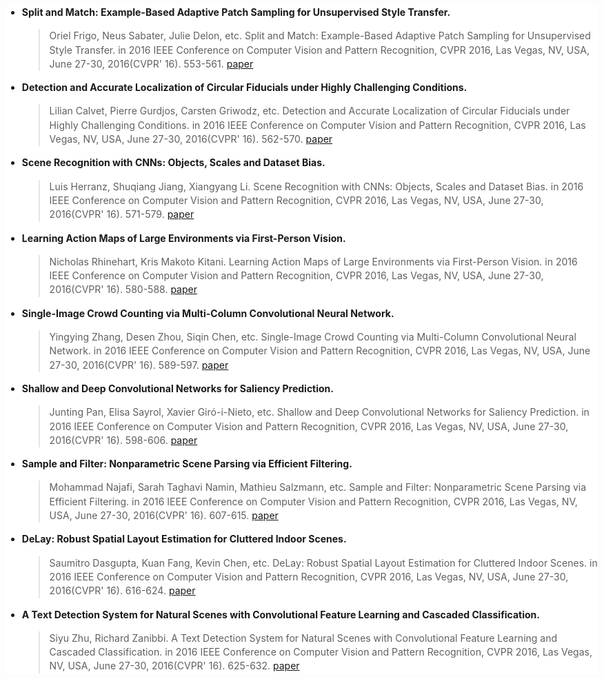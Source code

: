 
- **Split and Match: Example-Based Adaptive Patch Sampling for Unsupervised Style Transfer.**
    > Oriel Frigo, Neus Sabater, Julie Delon, etc. Split and Match: Example-Based Adaptive Patch Sampling for Unsupervised Style Transfer. in 2016 IEEE Conference on Computer Vision and Pattern Recognition, CVPR 2016, Las Vegas, NV, USA, June 27-30, 2016(CVPR' 16). 553-561. [paper](https://doi.org/10.1109/CVPR.2016.66)


- **Detection and Accurate Localization of Circular Fiducials under Highly Challenging Conditions.**
    > Lilian Calvet, Pierre Gurdjos, Carsten Griwodz, etc. Detection and Accurate Localization of Circular Fiducials under Highly Challenging Conditions. in 2016 IEEE Conference on Computer Vision and Pattern Recognition, CVPR 2016, Las Vegas, NV, USA, June 27-30, 2016(CVPR' 16). 562-570. [paper](https://doi.org/10.1109/CVPR.2016.67)


- **Scene Recognition with CNNs: Objects, Scales and Dataset Bias.**
    > Luis Herranz, Shuqiang Jiang, Xiangyang Li. Scene Recognition with CNNs: Objects, Scales and Dataset Bias. in 2016 IEEE Conference on Computer Vision and Pattern Recognition, CVPR 2016, Las Vegas, NV, USA, June 27-30, 2016(CVPR' 16). 571-579. [paper](https://doi.org/10.1109/CVPR.2016.68)


- **Learning Action Maps of Large Environments via First-Person Vision.**
    > Nicholas Rhinehart, Kris Makoto Kitani. Learning Action Maps of Large Environments via First-Person Vision. in 2016 IEEE Conference on Computer Vision and Pattern Recognition, CVPR 2016, Las Vegas, NV, USA, June 27-30, 2016(CVPR' 16). 580-588. [paper](https://doi.org/10.1109/CVPR.2016.69)


- **Single-Image Crowd Counting via Multi-Column Convolutional Neural Network.**
    > Yingying Zhang, Desen Zhou, Siqin Chen, etc. Single-Image Crowd Counting via Multi-Column Convolutional Neural Network. in 2016 IEEE Conference on Computer Vision and Pattern Recognition, CVPR 2016, Las Vegas, NV, USA, June 27-30, 2016(CVPR' 16). 589-597. [paper](https://doi.org/10.1109/CVPR.2016.70)


- **Shallow and Deep Convolutional Networks for Saliency Prediction.**
    > Junting Pan, Elisa Sayrol, Xavier Giró-i-Nieto, etc. Shallow and Deep Convolutional Networks for Saliency Prediction. in 2016 IEEE Conference on Computer Vision and Pattern Recognition, CVPR 2016, Las Vegas, NV, USA, June 27-30, 2016(CVPR' 16). 598-606. [paper](https://doi.org/10.1109/CVPR.2016.71)


- **Sample and Filter: Nonparametric Scene Parsing via Efficient Filtering.**
    > Mohammad Najafi, Sarah Taghavi Namin, Mathieu Salzmann, etc. Sample and Filter: Nonparametric Scene Parsing via Efficient Filtering. in 2016 IEEE Conference on Computer Vision and Pattern Recognition, CVPR 2016, Las Vegas, NV, USA, June 27-30, 2016(CVPR' 16). 607-615. [paper](https://doi.org/10.1109/CVPR.2016.72)


- **DeLay: Robust Spatial Layout Estimation for Cluttered Indoor Scenes.**
    > Saumitro Dasgupta, Kuan Fang, Kevin Chen, etc. DeLay: Robust Spatial Layout Estimation for Cluttered Indoor Scenes. in 2016 IEEE Conference on Computer Vision and Pattern Recognition, CVPR 2016, Las Vegas, NV, USA, June 27-30, 2016(CVPR' 16). 616-624. [paper](https://doi.org/10.1109/CVPR.2016.73)


- **A Text Detection System for Natural Scenes with Convolutional Feature Learning and Cascaded Classification.**
    > Siyu Zhu, Richard Zanibbi. A Text Detection System for Natural Scenes with Convolutional Feature Learning and Cascaded Classification. in 2016 IEEE Conference on Computer Vision and Pattern Recognition, CVPR 2016, Las Vegas, NV, USA, June 27-30, 2016(CVPR' 16). 625-632. [paper](https://doi.org/10.1109/CVPR.2016.74)
